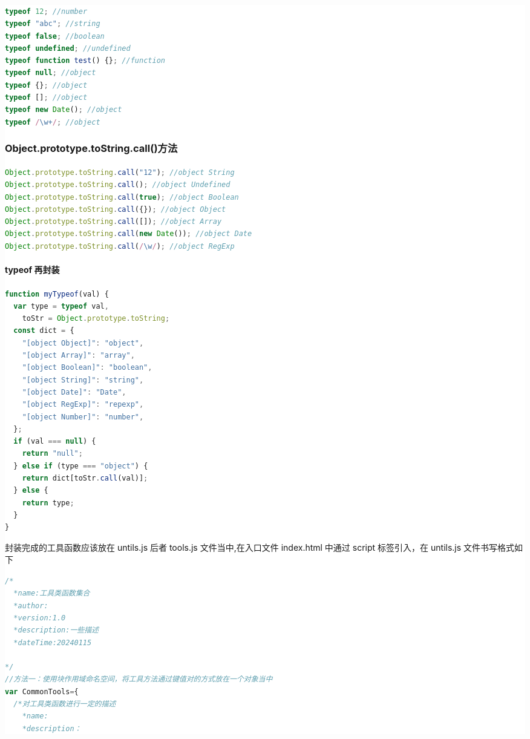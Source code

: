 ```js
typeof 12; //number
typeof "abc"; //string
typeof false; //boolean
typeof undefined; //undefined
typeof function test() {}; //function
typeof null; //object
typeof {}; //object
typeof []; //object
typeof new Date(); //object
typeof /\w+/; //object
```

### Object.prototype.toString.call()方法

```js
Object.prototype.toString.call("12"); //object String
Object.prototype.toString.call(); //object Undefined
Object.prototype.toString.call(true); //object Boolean
Object.prototype.toString.call({}); //object Object
Object.prototype.toString.call([]); //object Array
Object.prototype.toString.call(new Date()); //object Date
Object.prototype.toString.call(/\w/); //object RegExp
```

#### typeof 再封装

```js
function myTypeof(val) {
  var type = typeof val,
    toStr = Object.prototype.toString;
  const dict = {
    "[object Object]": "object",
    "[object Array]": "array",
    "[object Boolean]": "boolean",
    "[object String]": "string",
    "[object Date]": "Date",
    "[object RegExp]": "repexp",
    "[object Number]": "number",
  };
  if (val === null) {
    return "null";
  } else if (type === "object") {
    return dict[toStr.call(val)];
  } else {
    return type;
  }
}
```

封装完成的工具函数应该放在 untils.js 后者 tools.js 文件当中,在入口文件 index.html 中通过 script 标签引入，在 untils.js 文件书写格式如下

```js
/*
  *name:工具类函数集合
  *author:
  *version:1.0
  *description:一些描述
  *dateTime:20240115

*/
//方法一：使用块作用域命名空间，将工具方法通过键值对的方式放在一个对象当中
var CommonTools={
  /*对工具类函数进行一定的描述
    *name:
    *description：

```